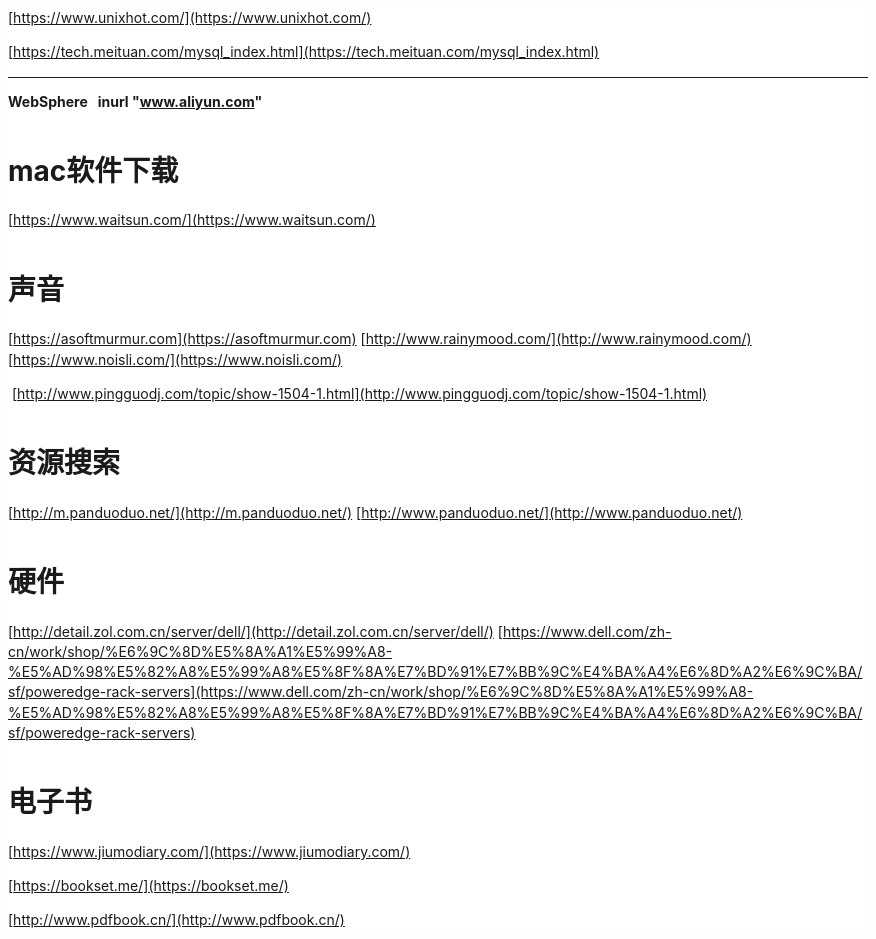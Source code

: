 [https://www.unixhot.com/](https://www.unixhot.com/)






[https://tech.meituan.com/mysql_index.html](https://tech.meituan.com/mysql_index.html)






---



**WebSphere   inurl "www.aliyun.com"**




# mac软件下载
[https://www.waitsun.com/](https://www.waitsun.com/)


# 声音
[https://asoftmurmur.com](https://asoftmurmur.com)
[http://www.rainymood.com/](http://www.rainymood.com/)
[https://www.noisli.com/](https://www.noisli.com/)

 [http://www.pingguodj.com/topic/show-1504-1.html](http://www.pingguodj.com/topic/show-1504-1.html)


# 资源搜索
[http://m.panduoduo.net/](http://m.panduoduo.net/)
[http://www.panduoduo.net/](http://www.panduoduo.net/)



# 硬件
[http://detail.zol.com.cn/server/dell/](http://detail.zol.com.cn/server/dell/)
[https://www.dell.com/zh-cn/work/shop/%E6%9C%8D%E5%8A%A1%E5%99%A8-%E5%AD%98%E5%82%A8%E5%99%A8%E5%8F%8A%E7%BD%91%E7%BB%9C%E4%BA%A4%E6%8D%A2%E6%9C%BA/sf/poweredge-rack-servers](https://www.dell.com/zh-cn/work/shop/%E6%9C%8D%E5%8A%A1%E5%99%A8-%E5%AD%98%E5%82%A8%E5%99%A8%E5%8F%8A%E7%BD%91%E7%BB%9C%E4%BA%A4%E6%8D%A2%E6%9C%BA/sf/poweredge-rack-servers)



# 电子书

[https://www.jiumodiary.com/](https://www.jiumodiary.com/)

[https://bookset.me/](https://bookset.me/)

[http://www.pdfbook.cn/](http://www.pdfbook.cn/)
